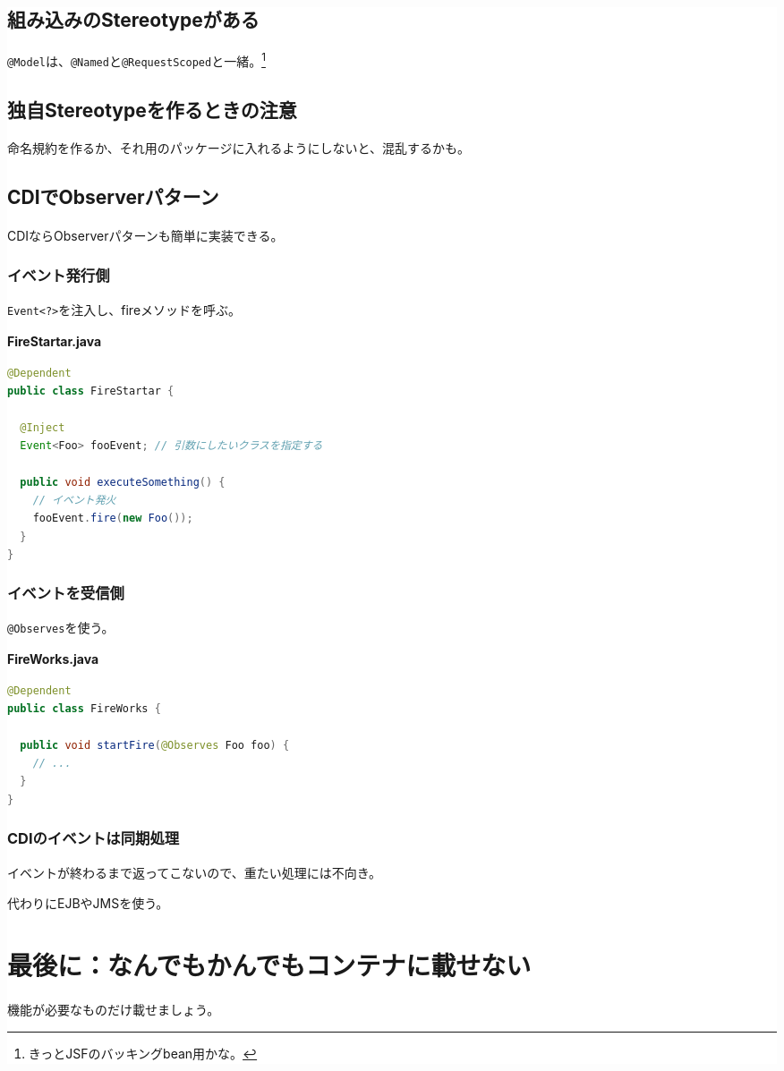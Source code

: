 ## 組み込みのStereotypeがある  
  
``@Model``は、``@Named``と``@RequestScoped``と一緒。[^4]  
  
[^4]: きっとJSFのバッキングbean用かな。  
  
  
## 独自Stereotypeを作るときの注意  
  
命名規約を作るか、それ用のパッケージに入れるようにしないと、混乱するかも。  
  
## CDIでObserverパターン  
  
CDIならObserverパターンも簡単に実装できる。  
  
### イベント発行側  
  
``Event<?>``を注入し、fireメソッドを呼ぶ。  
  
**FireStartar.java**  
```java:FireStartar.java
@Dependent
public class FireStartar {

  @Inject
  Event<Foo> fooEvent; // 引数にしたいクラスを指定する

  public void executeSomething() {
    // イベント発火
    fooEvent.fire(new Foo());
  }
}
```  
  
### イベントを受信側  
  
``@Observes``を使う。  
  
**FireWorks.java**  
```java:FireWorks.java
@Dependent
public class FireWorks {

  public void startFire(@Observes Foo foo) {
    // ...
  }
}
```  
  
### CDIのイベントは同期処理  
  
イベントが終わるまで返ってこないので、重たい処理には不向き。  
  
代わりにEJBやJMSを使う。  
  
# 最後に：なんでもかんでもコンテナに載せない  
  
機能が必要なものだけ載せましょう。  


[^1]: クラスにQualifierを付けて識別したら後から実装を入れ替えたくても入れ替えられないし、疎結合にならないような……？？？  
[^2]: Qualifierよりこちらがよいような。  
[^3]: このあたり意味わかってないです。  
